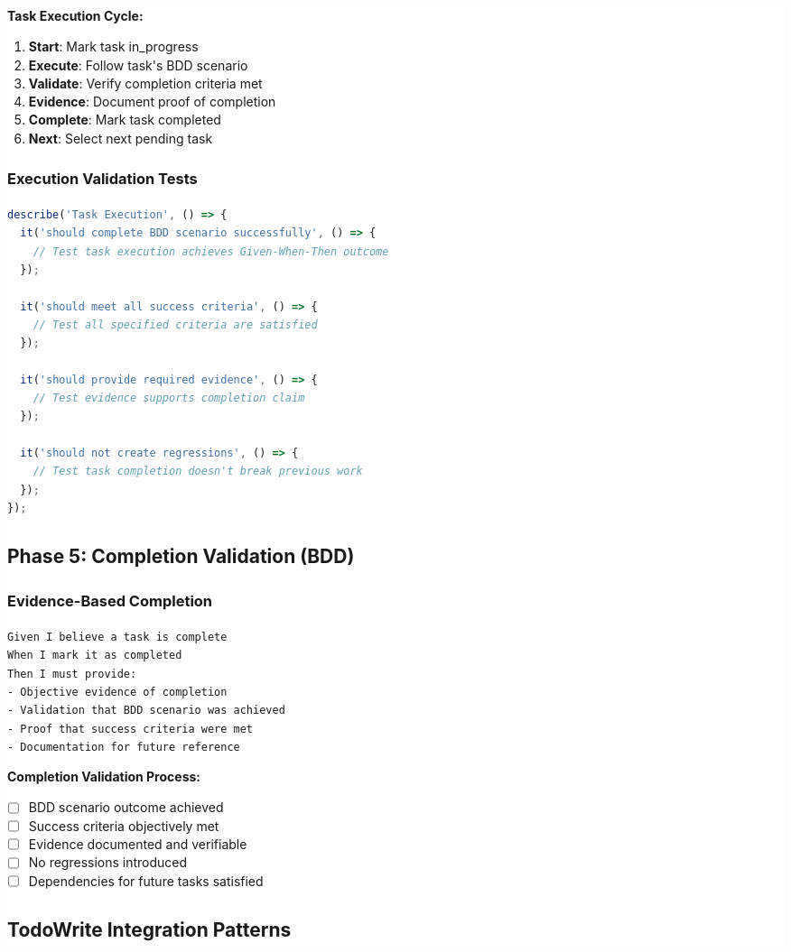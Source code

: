 **Task Execution Cycle:**
1. **Start**: Mark task in_progress
2. **Execute**: Follow task's BDD scenario
3. **Validate**: Verify completion criteria met
4. **Evidence**: Document proof of completion
5. **Complete**: Mark task completed
6. **Next**: Select next pending task

### Execution Validation Tests
```javascript
describe('Task Execution', () => {
  it('should complete BDD scenario successfully', () => {
    // Test task execution achieves Given-When-Then outcome
  });
  
  it('should meet all success criteria', () => {
    // Test all specified criteria are satisfied
  });
  
  it('should provide required evidence', () => {
    // Test evidence supports completion claim
  });
  
  it('should not create regressions', () => {
    // Test task completion doesn't break previous work
  });
});
```

## Phase 5: Completion Validation (BDD)

### Evidence-Based Completion
```gherkin
Given I believe a task is complete
When I mark it as completed
Then I must provide:
- Objective evidence of completion
- Validation that BDD scenario was achieved
- Proof that success criteria were met
- Documentation for future reference
```

**Completion Validation Process:**
- [ ] BDD scenario outcome achieved
- [ ] Success criteria objectively met
- [ ] Evidence documented and verifiable
- [ ] No regressions introduced
- [ ] Dependencies for future tasks satisfied

## TodoWrite Integration Patterns

